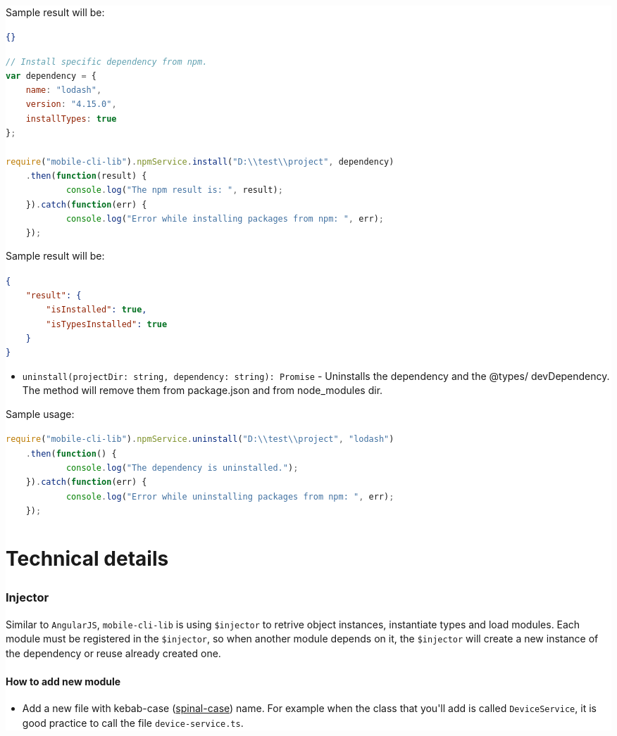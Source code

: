 Sample result will be:
```JSON
{}
```

```JavaScript
// Install specific dependency from npm.
var dependency = {
	name: "lodash",
	version: "4.15.0",
	installTypes: true
};

require("mobile-cli-lib").npmService.install("D:\\test\\project", dependency)
	.then(function(result) {
			console.log("The npm result is: ", result);
	}).catch(function(err) {
			console.log("Error while installing packages from npm: ", err);
	});
```

Sample result will be:
```JSON
{
	"result": {
		"isInstalled": true,
		"isTypesInstalled": true
	}
}
```

* `uninstall(projectDir: string, dependency: string): Promise` - Uninstalls the dependency and the @types/<dependency> devDependency.
The method will remove them from package.json and from node_modules dir.

Sample usage:
```JavaScript
require("mobile-cli-lib").npmService.uninstall("D:\\test\\project", "lodash")
	.then(function() {
			console.log("The dependency is uninstalled.");
	}).catch(function(err) {
			console.log("Error while uninstalling packages from npm: ", err);
	});
```

Technical details
==

### Injector
Similar to `AngularJS`, `mobile-cli-lib` is using `$injector` to retrive object instances, instantiate types and load modules. Each module must be registered in the `$injector`, so when another module depends on it, the `$injector` will create a new instance of the dependency or reuse already created one.

#### How to add new module
* Add a new file with kebab-case ([spinal-case](http://en.wikipedia.org/wiki/Letter_case#Special_case_styles)) name. For example when the class that you'll add is called `DeviceService`, it is good practice to call the file `device-service.ts`.
